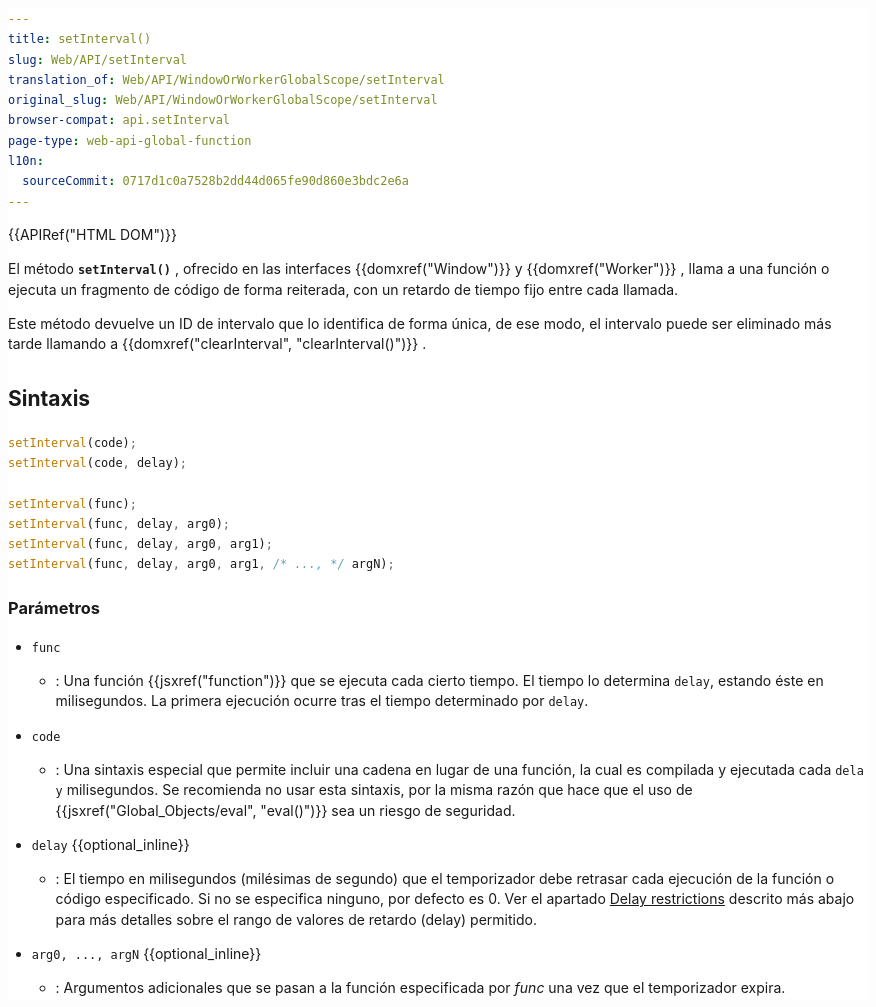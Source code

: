 ```yaml
---
title: setInterval()
slug: Web/API/setInterval
translation_of: Web/API/WindowOrWorkerGlobalScope/setInterval
original_slug: Web/API/WindowOrWorkerGlobalScope/setInterval
browser-compat: api.setInterval
page-type: web-api-global-function
l10n:
  sourceCommit: 0717d1c0a7528b2dd44d065fe90d860e3bdc2e6a
---
```


{{APIRef("HTML DOM")}}

El método **`setInterval()`** , ofrecido en las interfaces {{domxref("Window")}} y {{domxref("Worker")}} , llama a una función o ejecuta un fragmento de código de forma reiterada, con un retardo de tiempo fijo entre cada llamada.

Este método devuelve un ID de intervalo que lo identifica de forma única, de ese modo, el intervalo puede ser eliminado más tarde llamando a {{domxref("clearInterval", "clearInterval()")}} .

## Sintaxis

```js
setInterval(code);
setInterval(code, delay);

setInterval(func);
setInterval(func, delay, arg0);
setInterval(func, delay, arg0, arg1);
setInterval(func, delay, arg0, arg1, /* ..., */ argN);
```

### Parámetros

- `func`
  - : Una función {{jsxref("function")}} que se ejecuta cada cierto tiempo. El tiempo lo determina `delay`, estando éste en milisegundos. La primera ejecución ocurre tras el tiempo determinado por `delay`.

- `code`
  - : Una sintaxis especial que permite incluir una cadena en lugar de una función, la cual es compilada y ejecutada cada `delay` milisegundos. Se recomienda no usar esta sintaxis, por la misma razón que hace que el uso de {{jsxref("Global_Objects/eval", "eval()")}} sea un riesgo de seguridad.

- `delay` {{optional_inline}}
  - : El tiempo en milisegundos (milésimas de segundo) que el temporizador debe retrasar cada ejecución de la función o código especificado. Si no se especifica ninguno, por defecto es 0. Ver el apartado [Delay restrictions](#delay_restrictions) descrito más abajo para más detalles sobre el rango de valores de retardo (delay) permitido.

- `arg0, ..., argN` {{optional_inline}}
  - : Argumentos adicionales que se pasan a la función especificada por _func_ una vez que el temporizador expira.
